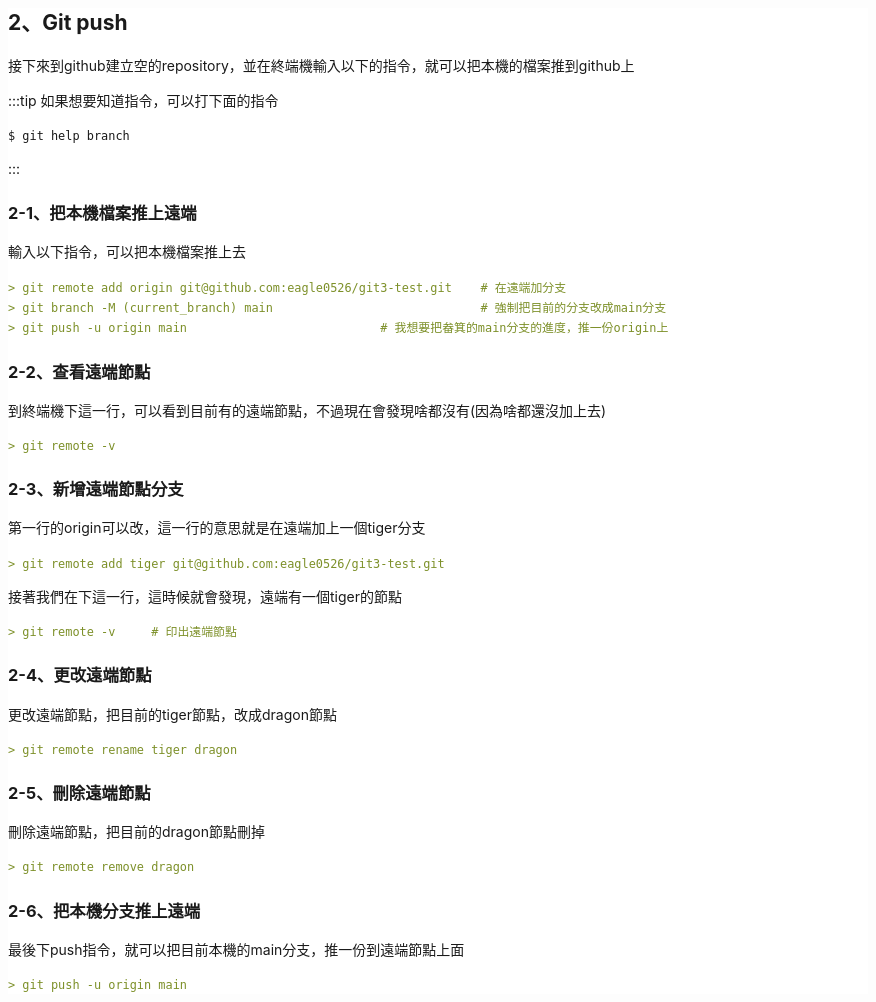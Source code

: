 
2、Git push
------

接下來到github建立空的repository，並在終端機輸入以下的指令，就可以把本機的檔案推到github上      

:::tip
如果想要知道指令，可以打下面的指令    
```shell
$ git help branch   
```
:::


### 2-1、把本機檔案推上遠端
輸入以下指令，可以把本機檔案推上去
```md
> git remote add origin git@github.com:eagle0526/git3-test.git    # 在遠端加分支
> git branch -M (current_branch) main                             # 強制把目前的分支改成main分支
> git push -u origin main                           # 我想要把畚箕的main分支的進度，推一份origin上
```

### 2-2、查看遠端節點
到終端機下這一行，可以看到目前有的遠端節點，不過現在會發現啥都沒有(因為啥都還沒加上去)  
```md
> git remote -v
```

### 2-3、新增遠端節點分支
第一行的origin可以改，這一行的意思就是在遠端加上一個tiger分支    
```md
> git remote add tiger git@github.com:eagle0526/git3-test.git
```


接著我們在下這一行，這時候就會發現，遠端有一個tiger的節點
```md
> git remote -v     # 印出遠端節點
```

### 2-4、更改遠端節點
更改遠端節點，把目前的tiger節點，改成dragon節點    
```md
> git remote rename tiger dragon
```
### 2-5、刪除遠端節點
刪除遠端節點，把目前的dragon節點刪掉
```md
> git remote remove dragon
```

### 2-6、把本機分支推上遠端
最後下push指令，就可以把目前本機的main分支，推一份到遠端節點上面
```md
> git push -u origin main
```
